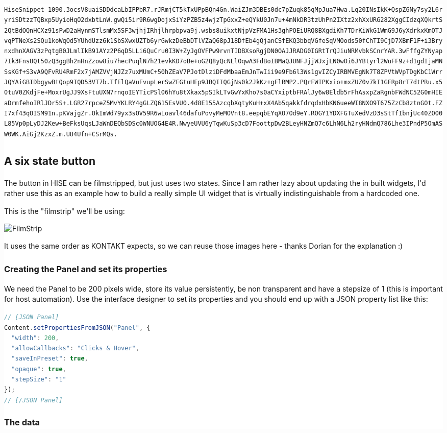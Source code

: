 ```
HiseSnippet 1090.3ocsV8uaiSDDdcaLbIPPbR7.rJRmjCT5kTxUPpBQn4Gn.WaiZJm3DBEs0dc7pZuqk85qMpJua7Hwa.Lq20INsIkK+QspZ6Ny7sy2L6ryriSDtzzTQBxp5UyioHqO2dxbtLnW.gwQi5ir9R6wgDojxSiYzPZB5z4wjzTpGxxZ+eQYkU0Jn7u+4mNkDR3tzUhPn2IXtz2xhXxURG282XggCIdzqXQkrtS2QtBdOQnHCXz91sPwD2aHynmSTlsmMx5SF3wjhjIRhjlhrpbpva9j.wsbs8uikxtNjpVzFMA1Hs3ghPOEiURQ8BXgdiKh7TDrKiWkG1WmG9J6yXdrkxKmOTJvqPTNeXs2SQu1koWqOd5YUhdUzz6k1SbSXwxUZTb6yrGwkzDeBbDTlVZaQ68pJ18DfEb4gQjanCSfEKQ3bbqVGfeSqVMOods50fChTI9CjD7XBmF1F+i3BrynxdhnXAGV3zPqtgB0JLmlIkB91AYz2P6qD5LLi6QuCru0I3W+ZyJgOVFPw9rvnTIDBXsoRgjDN0OAJJRADG0IGRtTrQJiuNRMvbkSCnrYAR.3wFffgZYNyap7Ik3FnsUQt50zQ3ggBh2nHnZzow8iu7hecPuqlN7h21evkKD7oBe+oG2Q8yQcNLlOqwA3FdBoIBMaQJUNFJjjWJxjLN0wOi6JYBtyrl2WuFF9z+d1gdIjaMNSsKGf+S3vA9QFvRU4RmF2x7jAMZVVjNJZz7uxMUmC+50hZEaV7PJotDlziDFdMbaaEmJnTwIii9e9Fb6l3Ws1gvIZCyIRBMVEgNk7T8ZPVtWVpTDgKbC1WrrJQYAiGBIDbgywBtQop9IQD53VT7b.TfElQaVuFvupLerSwZEGtuHEp9JBQIIQGjNs0k2JkKz+gFlRMP2.PQrFWIPKxio+mxZUZ0v7kI1GFRp8rT7dtPRu.x50tuV0ZKdjFe+MoxrUgJJ9XsFtuUXN7rnqoIEYTicPSl06hYu8tXkax5pSIkLTvGwYxKho7s0aCYxiptbFRAlJy6w8Eldb5rFhAsxpZaRgnbFWdNC52G0mHIEaDrmfehoIRlJDr5S+.LGR27rpceZ5MvYKLRY4gGLZQ615EsVU0.4d8E155AzcqbXqtyKuH+xX4Ab5qakkfdrqdxHbKN6ueeWI8NXO9T675ZzCb8ztnGOt.FZI7xf43qOISM91n.pKVajgZr.OkImWd79yx3sOV59R6wLoavl46dafuPovyMeMOVnt8.eepqbEYqXO7Od9eY.ROGY1YDXFGTuXedVzD3sStTfIbnjUc40ZO00L85Vp0pLyDJ2Kew+BeFksUqsLJaWnDEQbSDSc0WNUOG4E4R.NwyeUVU6yTqwKuSp3cD7FoottpDw2BLeyHNZmQ7c6LhN6Lh2ryHNdmQ786Lhe3IPndP5OmASW0WK.AiGj2KzxZ.m.UU4Ufn+CSrMQs.

```




## A six state button

The button in HISE can be filmstripped, but just uses two states. Since I am rather lazy about updating the in built widgets, I'd rather use this as an example how to build a really simple UI widget that is virtually indistinguishable from a hardcoded one.

This is the "filmstrip" we'll be using:

![FilmStrip](http://hise.audio/manual/images/panel/SixStateButton.png)

It uses the same order as KONTAKT expects, so we can reuse those images here - thanks Dorian for the explanation :) 

### Creating the Panel and set its properties

We need the Panel to be 200 pixels wide, store its value persistently, be non transparent and have a stepsize of 1 (this is important for host automation). Use the interface designer to set its properties and you should end up with a JSON property list like this:

```javascript
// [JSON Panel]
Content.setPropertiesFromJSON("Panel", {
  "width": 200,
  "allowCallbacks": "Clicks & Hover",
  "saveInPreset": true,
  "opaque": true,
  "stepSize": "1"
});
// [/JSON Panel]
```

### The data
